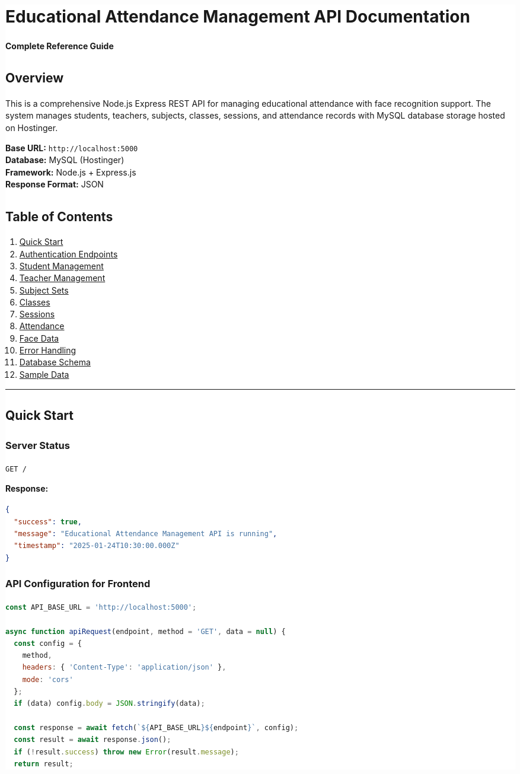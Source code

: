 # Educational Attendance Management API Documentation
**Complete Reference Guide**

## Overview

This is a comprehensive Node.js Express REST API for managing educational attendance with face recognition support. The system manages students, teachers, subjects, classes, sessions, and attendance records with MySQL database storage hosted on Hostinger.

**Base URL:** `http://localhost:5000`  
**Database:** MySQL (Hostinger)  
**Framework:** Node.js + Express.js  
**Response Format:** JSON  

## Table of Contents

1. [Quick Start](#quick-start)
2. [Authentication Endpoints](#authentication-endpoints)
3. [Student Management](#student-management)
4. [Teacher Management](#teacher-management)
5. [Subject Sets](#subject-sets)
6. [Classes](#classes)
7. [Sessions](#sessions)
8. [Attendance](#attendance)
9. [Face Data](#face-data)
10. [Error Handling](#error-handling)
11. [Database Schema](#database-schema)
12. [Sample Data](#sample-data)

---

## Quick Start

### Server Status
```bash
GET /
```
**Response:**
```json
{
  "success": true,
  "message": "Educational Attendance Management API is running",
  "timestamp": "2025-01-24T10:30:00.000Z"
}
```

### API Configuration for Frontend
```javascript
const API_BASE_URL = 'http://localhost:5000';

async function apiRequest(endpoint, method = 'GET', data = null) {
  const config = { 
    method, 
    headers: { 'Content-Type': 'application/json' }, 
    mode: 'cors' 
  };
  if (data) config.body = JSON.stringify(data);
  
  const response = await fetch(`${API_BASE_URL}${endpoint}`, config);
  const result = await response.json();
  if (!result.success) throw new Error(result.message);
  return result;
```